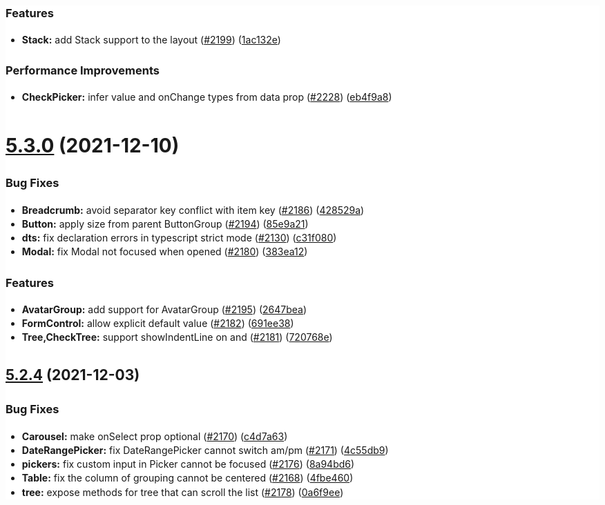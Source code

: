 ### Features

- **Stack:** add Stack support to the layout ([#2199](https://github.com/rsuite/rsuite/issues/2199)) ([1ac132e](https://github.com/rsuite/rsuite/commit/1ac132e0fc98a6739dee07d9e6281202530d80fa))

### Performance Improvements

- **CheckPicker:** infer value and onChange types from data prop ([#2228](https://github.com/rsuite/rsuite/issues/2228)) ([eb4f9a8](https://github.com/rsuite/rsuite/commit/eb4f9a8f4c84cf30b3521532d95f4dc2490d0699))

# [5.3.0](https://github.com/rsuite/rsuite/compare/5.2.4...5.3.0) (2021-12-10)

### Bug Fixes

- **Breadcrumb:** avoid separator key conflict with item key ([#2186](https://github.com/rsuite/rsuite/issues/2186)) ([428529a](https://github.com/rsuite/rsuite/commit/428529afb4f1c746ccebe06db3dd10438be8aa31))
- **Button:** apply size from parent ButtonGroup ([#2194](https://github.com/rsuite/rsuite/issues/2194)) ([85e9a21](https://github.com/rsuite/rsuite/commit/85e9a21d5cbc5c4fd4e92d591a8fe0cce5f43a15))
- **dts:** fix declaration errors in typescript strict mode ([#2130](https://github.com/rsuite/rsuite/issues/2130)) ([c31f080](https://github.com/rsuite/rsuite/commit/c31f080ea290d8420df77b406c29b89be44bef01))
- **Modal:** fix Modal not focused when opened ([#2180](https://github.com/rsuite/rsuite/issues/2180)) ([383ea12](https://github.com/rsuite/rsuite/commit/383ea129b315590700301ef823e7a24309e8237b))

### Features

- **AvatarGroup:** add support for AvatarGroup ([#2195](https://github.com/rsuite/rsuite/issues/2195)) ([2647bea](https://github.com/rsuite/rsuite/commit/2647bea5fcbe7148049ed5b6fa3118e86971572e))
- **FormControl:** allow explicit default value ([#2182](https://github.com/rsuite/rsuite/issues/2182)) ([691ee38](https://github.com/rsuite/rsuite/commit/691ee3807d567a379b3e82195d2b2d303449a466))
- **Tree,CheckTree:** support showIndentLine on <Tree> and <CheckTree> ([#2181](https://github.com/rsuite/rsuite/issues/2181)) ([720768e](https://github.com/rsuite/rsuite/commit/720768e7ac89752f11b5387f76b1e5e36c54221d))

## [5.2.4](https://github.com/rsuite/rsuite/compare/v5.2.3...v5.2.4) (2021-12-03)

### Bug Fixes

- **Carousel:** make onSelect prop optional ([#2170](https://github.com/rsuite/rsuite/issues/2170)) ([c4d7a63](https://github.com/rsuite/rsuite/commit/c4d7a63f4ec71ebb05d92b04bd26ebe547609dd0))
- **DateRangePicker:** fix DateRangePicker cannot switch am/pm ([#2171](https://github.com/rsuite/rsuite/issues/2171)) ([4c55db9](https://github.com/rsuite/rsuite/commit/4c55db9a3a96927589d4366ece1f329c011ccb0f))
- **pickers:** fix custom input in Picker cannot be focused ([#2176](https://github.com/rsuite/rsuite/issues/2176)) ([8a94bd6](https://github.com/rsuite/rsuite/commit/8a94bd6f9640995e017716fe69b68912c55e4c86))
- **Table:** fix the column of grouping cannot be centered ([#2168](https://github.com/rsuite/rsuite/issues/2168)) ([4fbe460](https://github.com/rsuite/rsuite/commit/4fbe460da4e9744eee8589233b305b7e15295e41))
- **tree:** expose methods for tree that can scroll the list ([#2178](https://github.com/rsuite/rsuite/issues/2178)) ([0a6f9ee](https://github.com/rsuite/rsuite/commit/0a6f9ee57ed33477472f2ad41c06d5242d3d62d5))
